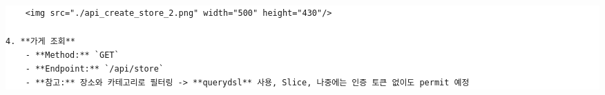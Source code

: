         <img src="./api_create_store_2.png" width="500" height="430"/>

    4. **가게 조회**
        - **Method:** `GET`
        - **Endpoint:** `/api/store`
        - **참고:** 장소와 카테고리로 필터링 -> **querydsl** 사용, Slice, 나중에는 인증 토큰 없이도 permit 예정
